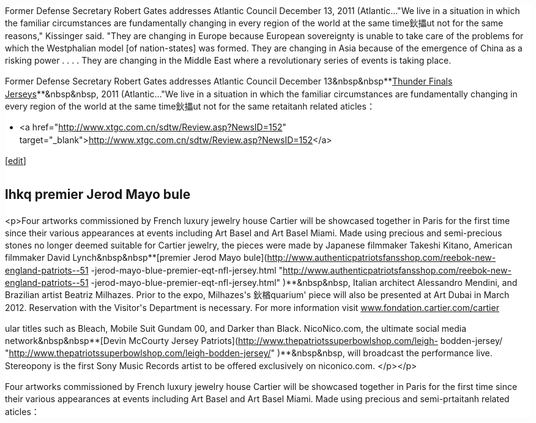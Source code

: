   

Former Defense Secretary Robert Gates addresses Atlantic Council December 13,
2011 (Atlantic…"We live in a situation in which the familiar circumstances are
fundamentally changing in every region of the world at the same time鈥攂ut not
for the same reasons," Kissinger said. "They are changing in Europe because
European sovereignty is unable to take care of the problems for which the
Westphalian model [of nation-states] was formed. They are changing in Asia
because of the emergence of China as a risking power . . . . They are changing
in the Middle East where a revolutionary series of events is taking place.

  

Former Defense Secretary Robert Gates addresses Atlantic Council December
13&amp;nbsp&amp;nbsp**[Thunder Finals
Jerseys](http://www.nbathunderteamstore.com
"http://www.nbathunderteamstore.com" )**&amp;nbsp&amp;nbsp, 2011 (Atlantic…"We
live in a situation in which the familiar circumstances are fundamentally
changing in every region of the world at the same time鈥攂ut not for the same
retaitanh related aticles：

  * &lt;a href="<http://www.xtgc.com.cn/sdtw/Review.asp?NewsID=152>" target="_blank"&gt;<http://www.xtgc.com.cn/sdtw/Review.asp?NewsID=152>&lt;/a&gt;

[[edit](/index.php?title=User:Tait14f48b&action=edit&section=12 "Edit section:
lhkq premier Jerod Mayo bule" )]

##  lhkq premier Jerod Mayo bule

&lt;p&gt;Four artworks commissioned by French luxury jewelry house Cartier
will be showcased together in Paris for the first time since their various
appearances at events including Art Basel and Art Basel Miami. Made using
precious and semi-precious stones no longer deemed suitable for Cartier
jewelry, the pieces were made by Japanese filmmaker Takeshi Kitano, American
filmmaker David Lynch&amp;nbsp&amp;nbsp**[premier Jerod Mayo
bule](http://www.authenticpatriotsfansshop.com/reebok-new-england-patriots--51
-jerod-mayo-blue-premier-eqt-nfl-jersey.html
"http://www.authenticpatriotsfansshop.com/reebok-new-england-patriots--51
-jerod-mayo-blue-premier-eqt-nfl-jersey.html" )**&amp;nbsp&amp;nbsp, Italian
architect Alessandro Mendini, and Brazilian artist Beatriz Milhazes. Prior to
the expo, Milhazes's 鈥楢quarium' piece will also be presented at Art Dubai in
March 2012. Reservation with the Visitor's Department is necessary. For more
information visit www.fondation.cartier.com/cartier

ular titles such as Bleach, Mobile Suit Gundam 00, and Darker than Black.
NicoNico.com, the ultimate social media network&amp;nbsp&amp;nbsp**[Devin
McCourty Jersey Patriots](http://www.thepatriotssuperbowlshop.com/leigh-
bodden-jersey/ "http://www.thepatriotssuperbowlshop.com/leigh-bodden-jersey/"
)**&amp;nbsp&amp;nbsp, will broadcast the performance live. Stereopony is the
first Sony Music Records artist to be offered exclusively on niconico.com.
&lt;/p&gt;&lt;/p&gt;

  

Four artworks commissioned by French luxury jewelry house Cartier will be
showcased together in Paris for the first time since their various appearances
at events including Art Basel and Art Basel Miami. Made using precious and
semi-prtaitanh related aticles：
